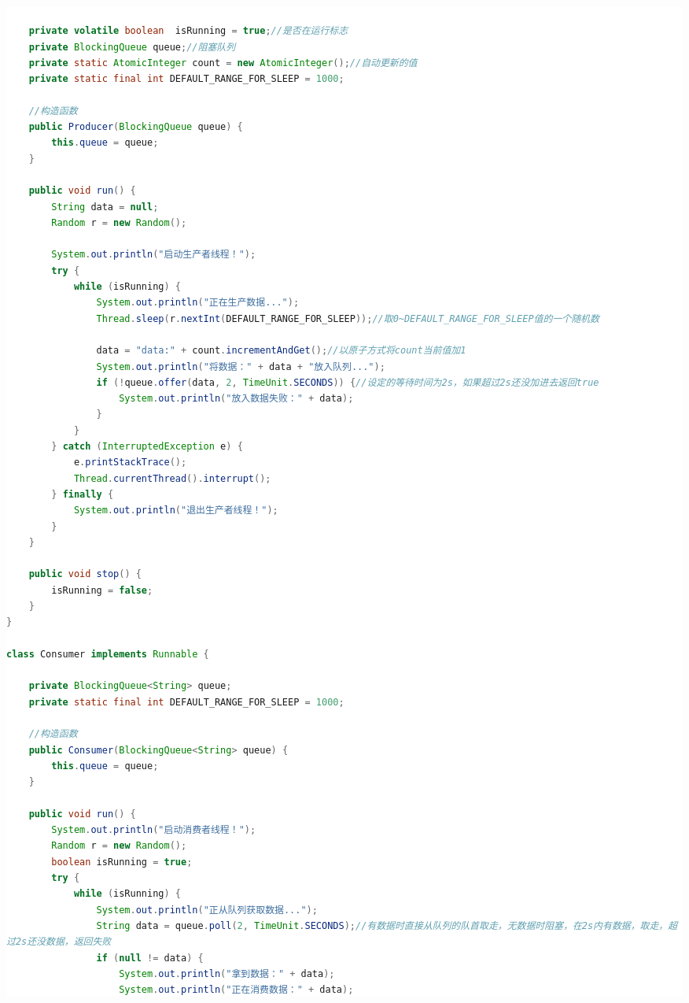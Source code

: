 ~~~java

    private volatile boolean  isRunning = true;//是否在运行标志
    private BlockingQueue queue;//阻塞队列
    private static AtomicInteger count = new AtomicInteger();//自动更新的值
    private static final int DEFAULT_RANGE_FOR_SLEEP = 1000;

    //构造函数
    public Producer(BlockingQueue queue) {
        this.queue = queue;
    }

    public void run() {
        String data = null;
        Random r = new Random();

        System.out.println("启动生产者线程！");
        try {
            while (isRunning) {
                System.out.println("正在生产数据...");
                Thread.sleep(r.nextInt(DEFAULT_RANGE_FOR_SLEEP));//取0~DEFAULT_RANGE_FOR_SLEEP值的一个随机数

                data = "data:" + count.incrementAndGet();//以原子方式将count当前值加1
                System.out.println("将数据：" + data + "放入队列...");
                if (!queue.offer(data, 2, TimeUnit.SECONDS)) {//设定的等待时间为2s，如果超过2s还没加进去返回true
                    System.out.println("放入数据失败：" + data);
                }
            }
        } catch (InterruptedException e) {
            e.printStackTrace();
            Thread.currentThread().interrupt();
        } finally {
            System.out.println("退出生产者线程！");
        }
    }

    public void stop() {
        isRunning = false;
    }
}

class Consumer implements Runnable {

    private BlockingQueue<String> queue;
    private static final int DEFAULT_RANGE_FOR_SLEEP = 1000;

    //构造函数
    public Consumer(BlockingQueue<String> queue) {
        this.queue = queue;
    }

    public void run() {
        System.out.println("启动消费者线程！");
        Random r = new Random();
        boolean isRunning = true;
        try {
            while (isRunning) {
                System.out.println("正从队列获取数据...");
                String data = queue.poll(2, TimeUnit.SECONDS);//有数据时直接从队列的队首取走，无数据时阻塞，在2s内有数据，取走，超过2s还没数据，返回失败
                if (null != data) {
                    System.out.println("拿到数据：" + data);
                    System.out.println("正在消费数据：" + data);
~~~
